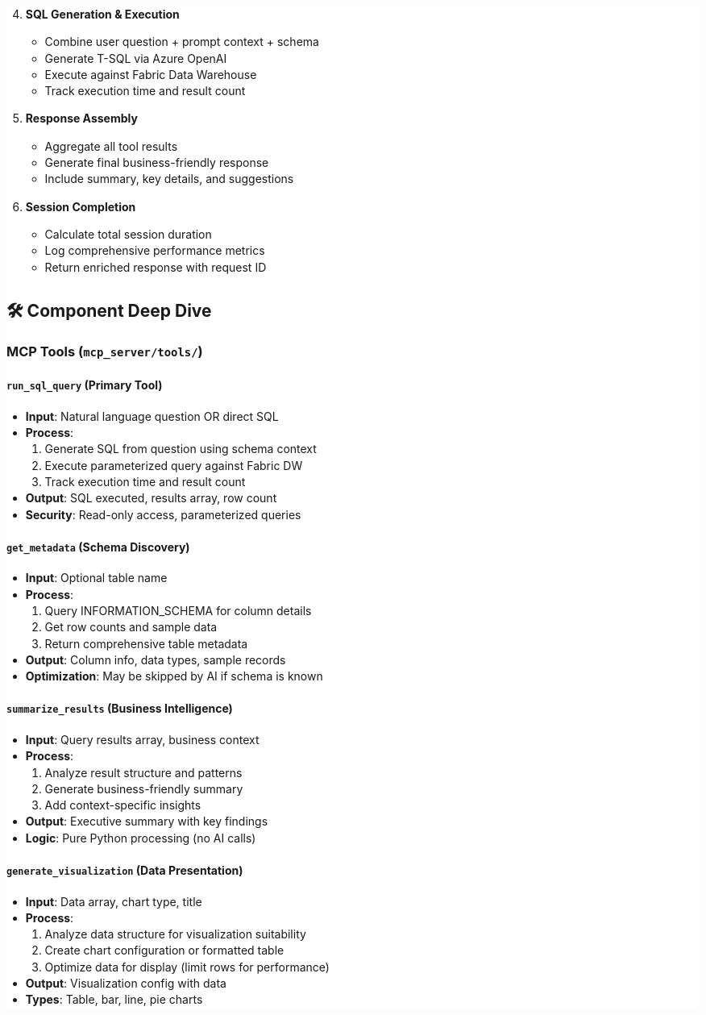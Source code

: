 4. **SQL Generation & Execution**
   - Combine user question + prompt context + schema
   - Generate T-SQL via Azure OpenAI
   - Execute against Fabric Data Warehouse
   - Track execution time and result count

5. **Response Assembly**
   - Aggregate all tool results
   - Generate final business-friendly response
   - Include summary, key details, and suggestions

6. **Session Completion**
   - Calculate total session duration
   - Log comprehensive performance metrics
   - Return enriched response with request ID

## 🛠️ Component Deep Dive

### MCP Tools (`mcp_server/tools/`)

#### `run_sql_query` (Primary Tool)
- **Input**: Natural language question OR direct SQL
- **Process**: 
  1. Generate SQL from question using schema context
  2. Execute parameterized query against Fabric DW
  3. Track execution time and result count
- **Output**: SQL executed, results array, row count
- **Security**: Read-only access, parameterized queries

#### `get_metadata` (Schema Discovery)
- **Input**: Optional table name
- **Process**:
  1. Query INFORMATION_SCHEMA for column details
  2. Get row counts and sample data
  3. Return comprehensive table metadata
- **Output**: Column info, data types, sample records
- **Optimization**: May be skipped by AI if schema is known

#### `summarize_results` (Business Intelligence)
- **Input**: Query results array, business context
- **Process**: 
  1. Analyze result structure and patterns
  2. Generate business-friendly summary
  3. Add context-specific insights
- **Output**: Executive summary with key findings
- **Logic**: Pure Python processing (no AI calls)

#### `generate_visualization` (Data Presentation)
- **Input**: Data array, chart type, title
- **Process**:
  1. Analyze data structure for visualization suitability
  2. Create chart configuration or formatted table
  3. Optimize data for display (limit rows for performance)
- **Output**: Visualization config with data
- **Types**: Table, bar, line, pie charts
